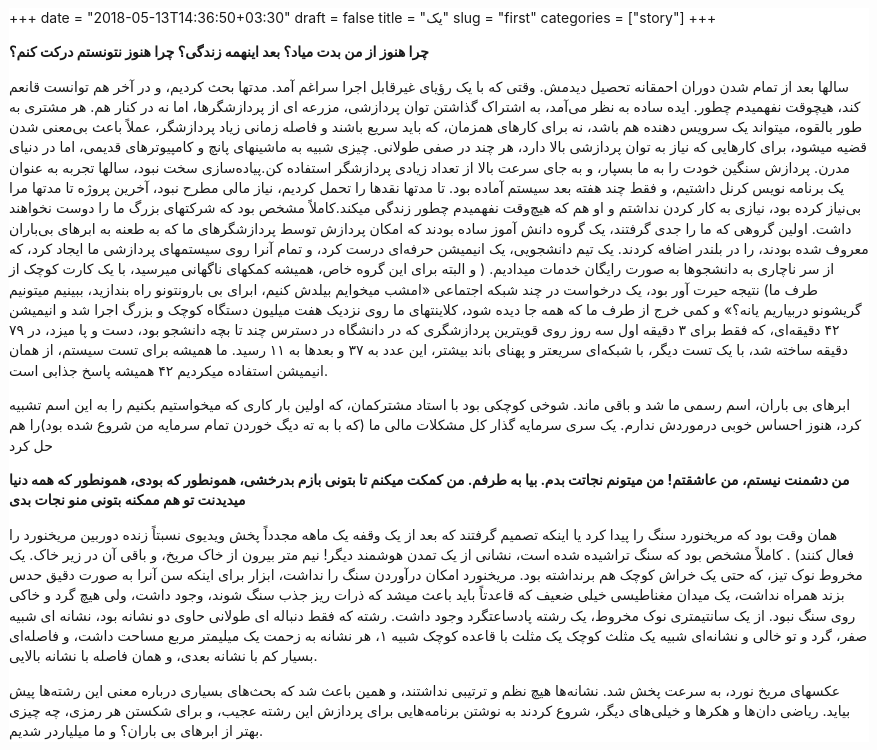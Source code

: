+++
date = "2018-05-13T14:36:50+03:30"
draft = false
title = "یک"
slug = "first"
categories = ["story"]
+++

__چرا هنوز از من بدت میاد؟ بعد اینهمه زندگی؟ چرا هنوز نتونستم درکت کنم؟__


سالها بعد از تمام شدن دوران احمقانه تحصیل دیدمش. وقتی که با یک رؤیای غیرقابل اجرا سراغم آمد. مدتها بحث کردیم، و در آخر هم توانست قانعم کند، هیچوقت نفهمیدم چطور. 
ایده ساده به نظر می‌آمد، به اشتراک گذاشتن توان پردازشی، مزرعه ای از پردازشگرها، اما نه در کنار هم. هر مشتری به طور بالقوه، میتواند یک سرویس دهنده هم باشد، نه برای کارهای همزمان، که باید سریع باشند و فاصله زمانی زیاد پردازشگر، عملاً باعث بی‌معنی شدن قضیه میشود، برای کارهایی که نیاز به توان پردازشی بالا دارد، هر چند در صفی طولانی. 
چیزی شبیه به ماشینهای پانچ و کامپیوترهای قدیمی، اما در دنیای مدرن. پردازش سنگین خودت را به ما بسپار، و به جای سرعت بالا از تعداد زیادی پردازشگر استفاده کن.پیاده‌سازی سخت نبود، سالها تجربه به عنوان یک برنامه نویس کرنل داشتیم، و فقط چند هفته بعد سیستم آماده بود. 
تا مدتها نقدها را تحمل کردیم، نیاز مالی مطرح نبود، آخرین پروژه تا مدتها مرا بی‌نیاز کرده بود، نیازی به کار کردن نداشتم و او هم که هیچ‌وقت نفهمیدم چطور زندگی میکند.کاملاً مشخص بود که شرکتهای بزرگ ما را دوست نخواهند داشت. اولین گروهی که ما را جدی گرفتند، یک گروه دانش آموز ساده بودند که امکان پردازش توسط پردازشگرهای ما که به طعنه به ابرهای بی‌باران معروف شده بودند، را در بلندر اضافه کردند. 
یک تیم دانشجویی، یک انیمیشن حرفه‌ای درست کرد، و تمام آنرا روی سیستمهای پردازشی ما ایجاد کرد، که از سر ناچاری به دانشجوها به صورت رایگان خدمات میدادیم. ( و البته برای این گروه خاص، همیشه کمکهای ناگهانی میرسید، با یک کارت کوچک از طرف ما)
نتیجه حیرت آور بود، یک درخواست در چند شبکه اجتماعی «امشب میخوایم بیلدش کنیم، ابرای بی بارونتونو راه بندازید، ببینیم میتونیم گریشونو دربیاریم یانه؟» و کمی خرج از طرف ما که همه جا دیده شود، کلاینتهای ما روی نزدیک هفت میلیون دستگاه کوچک و بزرگ اجرا شد و انیمیشن ۴۲ دقیقه‌ای، که فقط برای ۳ دقیقه اول سه روز روی قویترین پردازشگری که در دانشگاه در دسترس چند تا بچه دانشجو بود، دست و پا میزد، در ۷۹ دقیقه ساخته شد، با یک تست دیگر، با شبکه‌ای سریعتر و پهنای باند بیشتر، این عدد به ۳۷ و بعدها به ۱۱ رسید. ما همیشه برای تست سیستم، از همان انیمیشن استفاده میکردیم ۴۲ همیشه پاسخ جذابی است.

ابرهای بی باران، اسم رسمی ما شد و باقی ماند. شوخی کوچکی بود با استاد مشترکمان، که اولین بار کاری که میخواستیم بکنیم را به این اسم تشبیه کرد، هنوز احساس خوبی درموردش ندارم. یک سری سرمایه گذار کل مشکلات مالی ما  (که با به ته دیگ خوردن تمام سرمایه من شروع شده بود)را هم حل کرد


__من دشمنت نیستم، من عاشقتم! من میتونم نجاتت بدم. بیا به طرفم. من کمکت میکنم تا بتونی بازم بدرخشی، همونطور که بودی، همونطور که همه دنیا میدیدنت تو هم ممکنه بتونی منو نجات بدی__

همان وقت بود که مریخنورد سنگ را پیدا کرد یا اینکه تصمیم گرفتند که بعد از یک وقفه یک ماهه مجدداً پخش ویدیوی نسبتاً زنده دوربین مریخنورد را فعال کنند) . کاملاً مشخص بود که سنگ تراشیده شده است، نشانی از یک تمدن هوشمند دیگر! نیم متر بیرون از خاک مریخ، و باقی آن در زیر خاک. یک مخروط نوک تیز، که حتی یک خراش کوچک هم برنداشته بود. مریخنورد امکان درآوردن سنگ را نداشت،  ابزار برای اینکه سن آنرا به صورت دقیق حدس بزند همراه نداشت، یک میدان مغناطیسی خیلی ضعیف که قاعدتاً باید باعث میشد که ذرات ریز جذب سنگ شوند، وجود داشت، ولی هیچ گرد و خاکی روی سنگ نبود. 
از یک سانتیمتری نوک مخروط، یک رشته پادساعتگرد وجود داشت. رشته که فقط دنباله ای طولانی حاوی دو نشانه بود، نشانه ای شبیه صفر، گرد و تو خالی و نشانه‌ای شبیه یک مثلث کوچک یک مثلث با قاعده کوچک شبیه ۱، هر نشانه به زحمت یک میلیمتر مربع مساحت داشت، و فاصله‌ای بسیار کم با نشانه بعدی، و همان فاصله با نشانه بالایی. 

عکسهای مریخ نورد، به سرعت پخش شد. نشانه‌ها هیچ نظم و ترتیبی نداشتند، و همین باعث شد که بحث‌های بسیاری درباره معنی این رشته‌ها پیش بیاید. ریاضی دان‌ها و هکرها و خیلی‌های دیگر، شروع کردند به نوشتن برنامه‌هایی برای پردازش این رشته عجیب، و برای شکستن هر رمزی، چه چیزی بهتر از ابرهای بی باران؟ و ما میلیاردر شدیم. 
